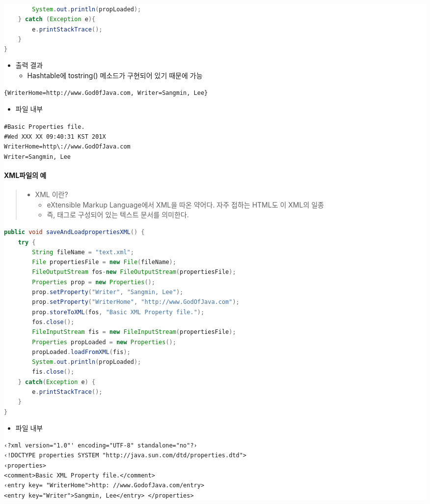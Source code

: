 ```java
        System.out.println(propLoaded);
    } catch (Exception e){
        e.printStackTrace();
    }
}
```
- 출력 결과
  - Hashtable에 tostring() 메소드가 구현되어 있기 때문에 가능 
```shell
{WriterHome=http://www.God0fJava.com, Writer=Sangmin, Lee}
```

- 파일 내부
```shell
#Basic Properties file.
#Wed XXX XX 09:40:31 KST 201X
WriterHome=http\://www.GodOfJava.com
Writer=Sangmin, Lee
```


#### XML파일의 예

> - XML 이란?
>   - eXtensible Markup Language에서 XML을 따온 약어다. 자주 접하는 HTML도 이 XML의 일종
>   - 즉, 태그로 구성되어 있는 텍스트 문서를 의미한다.


```java
public void saveAndLoadpropertiesXML() {
    try {
        String fileName = "text.xml";
        File propertiesFile = new File(fileName);
        FileOutputStream fos-new FileOutputStream(propertiesFile);
        Properties prop = new Properties();
        prop.setProperty("Writer", "Sangmin, Lee");
        prop.setProperty("WriterHome", "http://www.GodOfJava.com");
        prop.storeToXML(fos, "Basic XML Property file."); 
        fos.close();
        FileInputStream fis = new FileInputStream(propertiesFile);
        Properties propLoaded = new Properties(); 
        propLoaded.loadFromXML(fis);
        System.out.println(propLoaded);
        fis.close();
    } catch(Exception e) {
        e.printStackTrace();
    }
}
```
- 파일 내부
```shell
‹?xml version="1.0"' encoding="UTF-8" standalone="no"?›
‹!DOCTYPE properties SYSTEM "http://java.sun.com/dtd/properties.dtd">
‹properties>
<comment>Basic XML Property file.</comment>
‹entry key= "WriterHome">http: //www.GodofJava.com/entry>
<entry key="Writer">Sangmin, Lee</entry> </properties>
```